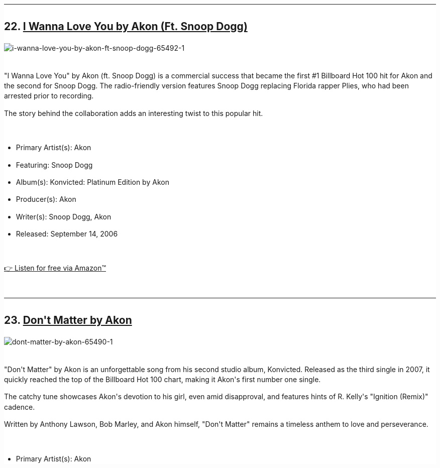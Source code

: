 <hr>

## 22. [I Wanna Love You by Akon (Ft. Snoop Dogg)](https://serp.ly/amazon/I+Wanna+Love+You+by%C2%A0Akon+%28Ft.%C2%A0Snoop%C2%A0Dogg%29?i=digital-music)

<div class="image"><img alt="i-wanna-love-you-by-akon-ft-snoop-dogg-65492-1" height="540" src="https://imagedelivery.net/XRNHhJkVKCwA1q8dBxfEtw/i-wanna-love-you-by-akon-ft-snoop-dogg-65492-1/h=540,fit=pad,background=black"/></div>

<br>

"I Wanna Love You" by Akon (ft. Snoop Dogg) is a commercial success that became the first #1 Billboard Hot 100 hit for Akon and the second for Snoop Dogg. The radio-friendly version features Snoop Dogg replacing Florida rapper Plies, who had been arrested prior to recording.

The story behind the collaboration adds an interesting twist to this popular hit.

<br>

- Primary Artist(s): Akon

- Featuring: Snoop Dogg

- Album(s): Konvicted: Platinum Edition by Akon

- Producer(s): Akon

- Writer(s): Snoop Dogg, Akon

- Released: September 14, 2006

<br>

[👉 Listen for free via Amazon™](https://serp.ly/amazonprime)

<br>

<hr>

## 23. [Don't Matter by Akon](https://serp.ly/amazon/Don%27t+Matter+by%C2%A0Akon?i=digital-music)

<div class="image"><img alt="dont-matter-by-akon-65490-1" height="540" src="https://imagedelivery.net/XRNHhJkVKCwA1q8dBxfEtw/dont-matter-by-akon-65490-1/h=540,fit=pad,background=black"/></div>

<br>

"Don't Matter" by Akon is an unforgettable song from his second studio album, Konvicted. Released as the third single in 2007, it quickly reached the top of the Billboard Hot 100 chart, making it Akon's first number one single.

The catchy tune showcases Akon's devotion to his girl, even amid disapproval, and features hints of R. Kelly's "Ignition (Remix)" cadence.

Written by Anthony Lawson, Bob Marley, and Akon himself, "Don't Matter" remains a timeless anthem to love and perseverance.

<br>

- Primary Artist(s): Akon
